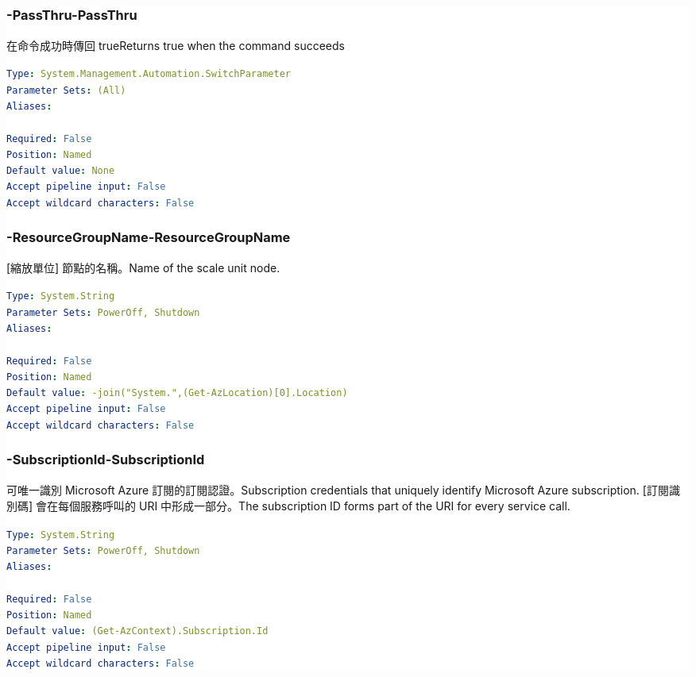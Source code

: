 ### <span data-ttu-id="67565-129">-PassThru</span><span class="sxs-lookup"><span data-stu-id="67565-129">-PassThru</span></span>
<span data-ttu-id="67565-130">在命令成功時傳回 true</span><span class="sxs-lookup"><span data-stu-id="67565-130">Returns true when the command succeeds</span></span>

```yaml
Type: System.Management.Automation.SwitchParameter
Parameter Sets: (All)
Aliases:

Required: False
Position: Named
Default value: None
Accept pipeline input: False
Accept wildcard characters: False

```

### <span data-ttu-id="67565-131">-ResourceGroupName</span><span class="sxs-lookup"><span data-stu-id="67565-131">-ResourceGroupName</span></span>
<span data-ttu-id="67565-132">[縮放單位] 節點的名稱。</span><span class="sxs-lookup"><span data-stu-id="67565-132">Name of the scale unit node.</span></span>

```yaml
Type: System.String
Parameter Sets: PowerOff, Shutdown
Aliases:

Required: False
Position: Named
Default value: -join("System.",(Get-AzLocation)[0].Location)
Accept pipeline input: False
Accept wildcard characters: False

```

### <span data-ttu-id="67565-133">-SubscriptionId</span><span class="sxs-lookup"><span data-stu-id="67565-133">-SubscriptionId</span></span>
<span data-ttu-id="67565-134">可唯一識別 Microsoft Azure 訂閱的訂閱認證。</span><span class="sxs-lookup"><span data-stu-id="67565-134">Subscription credentials that uniquely identify Microsoft Azure subscription.</span></span>
<span data-ttu-id="67565-135">[訂閱識別碼] 會在每個服務呼叫的 URI 中形成一部分。</span><span class="sxs-lookup"><span data-stu-id="67565-135">The subscription ID forms part of the URI for every service call.</span></span>

```yaml
Type: System.String
Parameter Sets: PowerOff, Shutdown
Aliases:

Required: False
Position: Named
Default value: (Get-AzContext).Subscription.Id
Accept pipeline input: False
Accept wildcard characters: False

```
